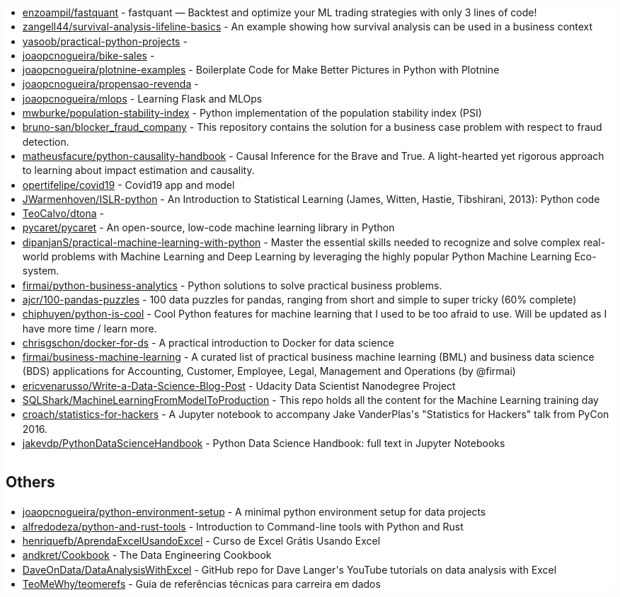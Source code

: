 - [enzoampil/fastquant](https://github.com/enzoampil/fastquant) - fastquant — Backtest and optimize your ML trading strategies with only 3 lines of code!
- [zangell44/survival-analysis-lifeline-basics](https://github.com/zangell44/survival-analysis-lifeline-basics) - An example showing how survival analysis can be used in a business context
- [yasoob/practical-python-projects](https://github.com/yasoob/practical-python-projects) - 
- [joaopcnogueira/bike-sales](https://github.com/joaopcnogueira/bike-sales) - 
- [joaopcnogueira/plotnine-examples](https://github.com/joaopcnogueira/plotnine-examples) - Boilerplate Code for Make Better Pictures in Python with Plotnine
- [joaopcnogueira/propensao-revenda](https://github.com/joaopcnogueira/propensao-revenda) - 
- [joaopcnogueira/mlops](https://github.com/joaopcnogueira/mlops) - Learning Flask and MLOps
- [mwburke/population-stability-index](https://github.com/mwburke/population-stability-index) - Python implementation of the population stability index (PSI)
- [bruno-san/blocker_fraud_company](https://github.com/bruno-san/blocker_fraud_company) - This repository contains the solution for a business case problem with respect to fraud detection.
- [matheusfacure/python-causality-handbook](https://github.com/matheusfacure/python-causality-handbook) - Causal Inference for the Brave and True. A light-hearted yet rigorous approach to learning about impact estimation and causality.
- [opertifelipe/covid19](https://github.com/opertifelipe/covid19) - Covid19 app and model
- [JWarmenhoven/ISLR-python](https://github.com/JWarmenhoven/ISLR-python) - An Introduction to Statistical Learning (James, Witten, Hastie, Tibshirani, 2013): Python code
- [TeoCalvo/dtona](https://github.com/TeoCalvo/dtona) - 
- [pycaret/pycaret](https://github.com/pycaret/pycaret) - An open-source, low-code machine learning library in Python
- [dipanjanS/practical-machine-learning-with-python](https://github.com/dipanjanS/practical-machine-learning-with-python) - Master the essential skills needed to recognize and solve complex real-world problems with Machine Learning and Deep Learning by leveraging the highly popular Python Machine Learning Eco-system.
- [firmai/python-business-analytics](https://github.com/firmai/python-business-analytics) - Python solutions to solve practical business problems.
- [ajcr/100-pandas-puzzles](https://github.com/ajcr/100-pandas-puzzles) - 100 data puzzles for pandas, ranging from short and simple to super tricky (60% complete)
- [chiphuyen/python-is-cool](https://github.com/chiphuyen/python-is-cool) - Cool Python features for machine learning that I used to be too afraid to use. Will be updated as I have more time / learn more.
- [chrisgschon/docker-for-ds](https://github.com/chrisgschon/docker-for-ds) - A practical introduction to Docker for data science
- [firmai/business-machine-learning](https://github.com/firmai/business-machine-learning) - A curated list of practical business machine learning (BML) and business data science (BDS) applications for Accounting, Customer, Employee, Legal, Management and Operations (by @firmai)
- [ericvenarusso/Write-a-Data-Science-Blog-Post](https://github.com/ericvenarusso/Write-a-Data-Science-Blog-Post) - Udacity Data Scientist Nanodegree Project
- [SQLShark/MachineLearningFromModelToProduction](https://github.com/SQLShark/MachineLearningFromModelToProduction) - This repo holds all the content for the Machine Learning training day
- [croach/statistics-for-hackers](https://github.com/croach/statistics-for-hackers) - A Jupyter notebook to accompany Jake VanderPlas's "Statistics for Hackers" talk from PyCon 2016.
- [jakevdp/PythonDataScienceHandbook](https://github.com/jakevdp/PythonDataScienceHandbook) - Python Data Science Handbook: full text in Jupyter Notebooks

## Others 

- [joaopcnogueira/python-environment-setup](https://github.com/joaopcnogueira/python-environment-setup) - A minimal python environment setup for data projects
- [alfredodeza/python-and-rust-tools](https://github.com/alfredodeza/python-and-rust-tools) - Introduction to Command-line tools with Python and Rust
- [henriquefb/AprendaExcelUsandoExcel](https://github.com/henriquefb/AprendaExcelUsandoExcel) - Curso de Excel Grátis Usando Excel
- [andkret/Cookbook](https://github.com/andkret/Cookbook) - The Data Engineering Cookbook
- [DaveOnData/DataAnalysisWithExcel](https://github.com/DaveOnData/DataAnalysisWithExcel) - GitHub repo for Dave Langer's YouTube tutorials on data analysis with Excel
- [TeoMeWhy/teomerefs](https://github.com/TeoMeWhy/teomerefs) - Guia de referências técnicas para carreira em dados
